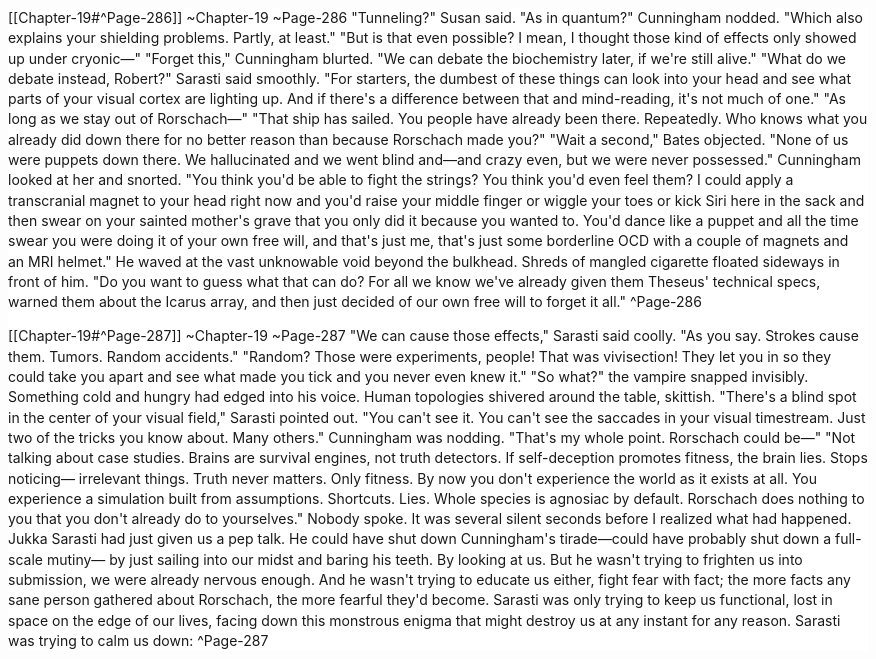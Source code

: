 [[Chapter-19#^Page-286]] ~Chapter-19 ~Page-286
"Tunneling?" Susan said. "As in quantum?"
Cunningham nodded. "Which also explains your shielding problems. Partly, at least."
"But is that even possible? I mean, I thought those kind of effects only showed up under cryonic—"
"Forget this," Cunningham blurted. "We can debate the biochemistry later, if we're still alive."
"What do we debate instead, Robert?" Sarasti said smoothly.
"For starters, the dumbest of these things can look into your head and see what parts of your visual
cortex are lighting up. And if there's a difference between that and mind-reading, it's not much of
one."
"As long as we stay out of Rorschach—"
"That ship has sailed. You people have already been there. Repeatedly. Who knows what you already
did down there for no better reason than because Rorschach made you?"
"Wait a second," Bates objected. "None of us were puppets down there. We hallucinated and we went
blind and—and crazy even, but we were never possessed."
Cunningham looked at her and snorted. "You think you'd be able to fight the strings? You think you'd
even feel them? I could apply a transcranial magnet to your head right now and you'd raise your
middle finger or wiggle your toes or kick Siri here in the sack and then swear on your sainted mother's
grave that you only did it because you wanted to. You'd dance like a puppet and all the time swear you
were doing it of your own free will, and that's just me, that's just some borderline OCD with a couple
of magnets and an MRI helmet." He waved at the vast unknowable void beyond the bulkhead. Shreds
of mangled cigarette floated sideways in front of him. "Do you want to guess what that can do? For all
we know we've already given them Theseus' technical specs, warned them about the Icarus array, and
then just decided of our own free will to forget it all." ^Page-286

[[Chapter-19#^Page-287]] ~Chapter-19 ~Page-287
"We can cause those effects," Sarasti said coolly. "As you say. Strokes cause them. Tumors. Random
accidents."
"Random? Those were experiments, people! That was vivisection! They let you in so they could take
you apart and see what made you tick and you never even knew it."
"So what?" the vampire snapped invisibly. Something cold and hungry had edged into his voice.
Human topologies shivered around the table, skittish.
"There's a blind spot in the center of your visual field," Sarasti pointed out. "You can't see it. You can't
see the saccades in your visual timestream. Just two of the tricks you know about. Many others."
Cunningham was nodding. "That's my whole point. Rorschach could be—"
"Not talking about case studies. Brains are survival engines, not truth detectors. If self-deception
promotes fitness, the brain lies. Stops noticing— irrelevant things. Truth never matters. Only fitness.
By now you don't experience the world as it exists at all. You experience a simulation built from
assumptions. Shortcuts. Lies. Whole species is agnosiac by default. Rorschach does nothing to you
that you don't already do to yourselves."
Nobody spoke. It was several silent seconds before I realized what had happened.
Jukka Sarasti had just given us a pep talk.
He could have shut down Cunningham's tirade—could have probably shut down a full-scale mutiny—
by just sailing into our midst and baring his teeth. By looking at us. But he wasn't trying to frighten us
into submission, we were already nervous enough. And he wasn't trying to educate us either, fight fear
with fact; the more facts any sane person gathered about Rorschach, the more fearful they'd become.
Sarasti was only trying to keep us functional, lost in space on the edge of our lives, facing down this
monstrous enigma that might destroy us at any instant for any reason. Sarasti was trying to calm us
down: ^Page-287
